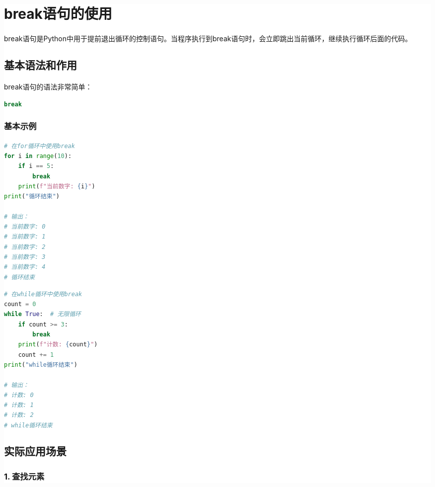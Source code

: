 # break语句的使用

break语句是Python中用于提前退出循环的控制语句。当程序执行到break语句时，会立即跳出当前循环，继续执行循环后面的代码。

## 基本语法和作用

break语句的语法非常简单：

```python
break
```

### 基本示例

```python
# 在for循环中使用break
for i in range(10):
    if i == 5:
        break
    print(f"当前数字: {i}")
print("循环结束")

# 输出：
# 当前数字: 0
# 当前数字: 1
# 当前数字: 2
# 当前数字: 3
# 当前数字: 4
# 循环结束
```

```python
# 在while循环中使用break
count = 0
while True:  # 无限循环
    if count >= 3:
        break
    print(f"计数: {count}")
    count += 1
print("while循环结束")

# 输出：
# 计数: 0
# 计数: 1
# 计数: 2
# while循环结束
```

## 实际应用场景

### 1. 查找元素
